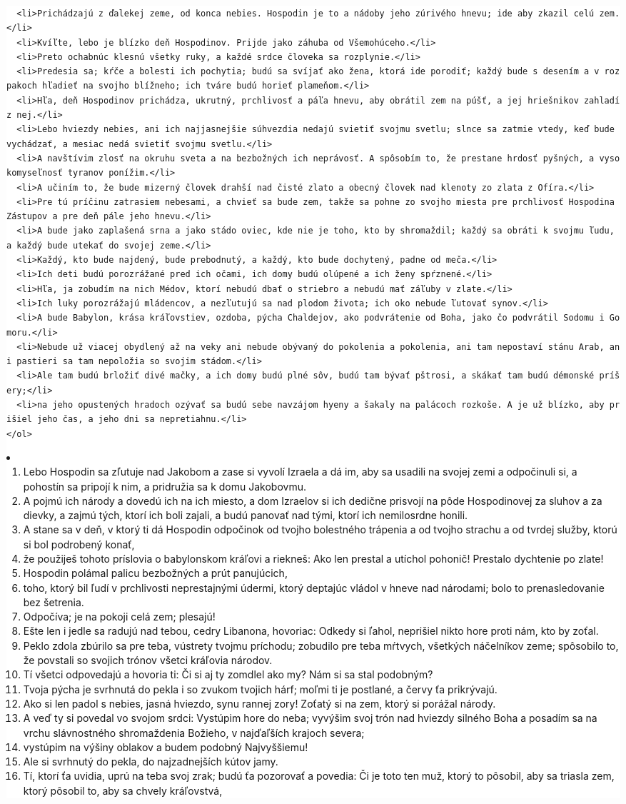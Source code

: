      <li>Prichádzajú z ďalekej zeme, od konca nebies. Hospodin je to a nádoby jeho zúrivého hnevu; ide aby zkazil celú zem.</li>
      <li>Kvíľte, lebo je blízko deň Hospodinov. Prijde jako záhuba od Všemohúceho.</li>
      <li>Preto ochabnúc klesnú všetky ruky, a každé srdce človeka sa rozplynie.</li>
      <li>Predesia sa; kŕče a bolesti ich pochytia; budú sa svíjať ako žena, ktorá ide porodiť; každý bude s desením a v rozpakoch hľadieť na svojho blížneho; ich tváre budú horieť plameňom.</li>
      <li>Hľa, deň Hospodinov prichádza, ukrutný, prchlivosť a páľa hnevu, aby obrátil zem na púšť, a jej hriešnikov zahladí z nej.</li>
      <li>Lebo hviezdy nebies, ani ich najjasnejšie súhvezdia nedajú svietiť svojmu svetlu; slnce sa zatmie vtedy, keď bude vychádzať, a mesiac nedá svietiť svojmu svetlu.</li>
      <li>A navštívim zlosť na okruhu sveta a na bezbožných ich neprávosť. A spôsobím to, že prestane hrdosť pyšných, a vysokomyseľnosť tyranov ponížim.</li>
      <li>A učiním to, že bude mizerný človek drahší nad čisté zlato a obecný človek nad klenoty zo zlata z Ofíra.</li>
      <li>Pre tú príčinu zatrasiem nebesami, a chvieť sa bude zem, takže sa pohne zo svojho miesta pre prchlivosť Hospodina Zástupov a pre deň pále jeho hnevu.</li>
      <li>A bude jako zaplašená srna a jako stádo oviec, kde nie je toho, kto by shromaždil; každý sa obráti k svojmu ľudu, a každý bude utekať do svojej zeme.</li>
      <li>Každý, kto bude najdený, bude prebodnutý, a každý, kto bude dochytený, padne od meča.</li>
      <li>Ich deti budú porozrážané pred ich očami, ich domy budú olúpené a ich ženy spŕznené.</li>
      <li>Hľa, ja zobudím na nich Médov, ktorí nebudú dbať o striebro a nebudú mať záľuby v zlate.</li>
      <li>Ich luky porozrážajú mládencov, a nezľutujú sa nad plodom života; ich oko nebude ľutovať synov.</li>
      <li>A bude Babylon, krása kráľovstiev, ozdoba, pýcha Chaldejov, ako podvrátenie od Boha, jako čo podvrátil Sodomu i Gomoru.</li>
      <li>Nebude už viacej obydlený až na veky ani nebude obývaný do pokolenia a pokolenia, ani tam nepostaví stánu Arab, ani pastieri sa tam nepoložia so svojim stádom.</li>
      <li>Ale tam budú brložiť divé mačky, a ich domy budú plné sôv, budú tam bývať pštrosi, a skákať tam budú démonské príšery;</li>
      <li>na jeho opustených hradoch ozývať sa budú sebe navzájom hyeny a šakaly na palácoch rozkoše. A je už blízko, aby prišiel jeho čas, a jeho dni sa nepretiahnu.</li>
    </ol>
  </li>
  <li>
    <ol>
      <li>Lebo Hospodin sa zľutuje nad Jakobom a zase si vyvolí Izraela a dá im, aby sa usadili na svojej zemi a odpočinuli si, a pohostín sa pripojí k nim, a pridružia sa k domu Jakobovmu.</li>
      <li>A pojmú ich národy a dovedú ich na ich miesto, a dom Izraelov si ich dedične prisvojí na pôde Hospodinovej za sluhov a za dievky, a zajmú tých, ktorí ich boli zajali, a budú panovať nad tými, ktorí ich nemilosrdne honili.</li>
      <li>A stane sa v deň, v ktorý ti dá Hospodin odpočinok od tvojho bolestného trápenia a od tvojho strachu a od tvrdej služby, ktorú si bol podrobený konať,</li>
      <li>že použiješ tohoto príslovia o babylonskom kráľovi a riekneš: Ako len prestal a utíchol pohonič! Prestalo dychtenie po zlate!</li>
      <li>Hospodin polámal palicu bezbožných a prút panujúcich,</li>
      <li>toho, ktorý bil ľudí v prchlivosti neprestajnými údermi, ktorý deptajúc vládol v hneve nad národami; bolo to prenasledovanie bez šetrenia.</li>
      <li>Odpočíva; je na pokoji celá zem; plesajú!</li>
      <li>Ešte len i jedle sa radujú nad tebou, cedry Libanona, hovoriac: Odkedy si ľahol, neprišiel nikto hore proti nám, kto by zoťal.</li>
      <li>Peklo zdola zbúrilo sa pre teba, vústrety tvojmu príchodu; zobudilo pre teba mŕtvych, všetkých náčelníkov zeme; spôsobilo to, že povstali so svojich trónov všetci kráľovia národov.</li>
      <li>Tí všetci odpovedajú a hovoria ti: Či si aj ty zomdlel ako my? Nám si sa stal podobným?</li>
      <li>Tvoja pýcha je svrhnutá do pekla i so zvukom tvojich hárf; moľmi ti je postlané, a červy ťa prikrývajú.</li>
      <li>Ako si len padol s nebies, jasná hviezdo, synu rannej zory! Zoťatý si na zem, ktorý si porážal národy.</li>
      <li>A veď ty si povedal vo svojom srdci: Vystúpim hore do neba; vyvýšim svoj trón nad hviezdy silného Boha a posadím sa na vrchu slávnostného shromaždenia Božieho, v najďaľších krajoch severa;</li>
      <li>vystúpim na výšiny oblakov a budem podobný Najvyššiemu!</li>
      <li>Ale si svrhnutý do pekla, do najzadnejších kútov jamy.</li>
      <li>Tí, ktorí ťa uvidia, uprú na teba svoj zrak; budú ťa pozorovať a povedia: Či je toto ten muž, ktorý to pôsobil, aby sa triasla zem, ktorý pôsobil to, aby sa chvely kráľovstvá,</li>
